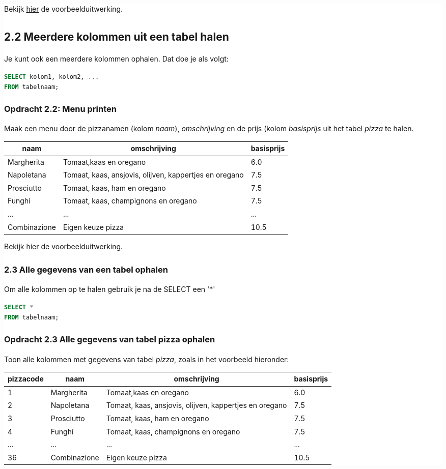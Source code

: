 

<p>Bekijk <a href="https://rweeda.github.io/PythonIA/docs/IA_sql_oplossingen.html#opgave21" target="_blank">hier</a> de voorbeelduitwerking.</p>



## 2.2 Meerdere kolommen uit een tabel halen
Je kunt ook een meerdere kolommen ophalen. Dat doe je als volgt:
 ```SQL
SELECT kolom1, kolom2, ...
FROM tabelnaam;
```

### Opdracht 2.2: Menu printen

Maak een menu door de pizzanamen (kolom <i>naam</i>), <i>omschrijving</i> en de prijs (kolom <i>basisprijs</i> uit het tabel <i>pizza</i> te halen.


| naam                   | omschrijving                                                             | basisprijs |
|------------------------|----------------------------------------------------------------------------|------------|
| Margherita             | Tomaat,kaas en oregano                                                    | 6.0        |
| Napoletana             | Tomaat, kaas, ansjovis, olijven, kappertjes en oregano                   | 7.5        |
| Prosciutto             | Tomaat, kaas, ham en oregano                                              | 7.5        |
| Funghi                 | Tomaat, kaas, champignons en oregano                                     | 7.5        |
| ...                    | ...                                                                      | ...        |
| Combinazione           | Eigen keuze pizza                                                        | 10.5       |


<p>Bekijk <a href="https://rweeda.github.io/PythonIA/docs/IA_sql_oplossingen.html#opgave22" target="_blank">hier</a> de voorbeelduitwerking.</p>


### 2.3 Alle gegevens van een tabel ophalen

<p>Om alle kolommen op te halen gebruik je na de SELECT een '*'</p>
 
```SQL
SELECT * 
FROM tabelnaam;
```

### Opdracht 2.3 Alle gegevens van tabel pizza ophalen

Toon alle kolommen met gegevens van tabel <i>pizza</i>, zoals in het voorbeeld hieronder: 

| pizzacode | naam                  | omschrijving                                                             | basisprijs |
|-----------|-----------------------|---------------------------------------------------------------------------|------------|
| 1         | Margherita            | Tomaat,kaas en oregano                                                    | 6.0        |
| 2         | Napoletana            | Tomaat, kaas, ansjovis, olijven, kappertjes en oregano                   | 7.5        |
| 3         | Prosciutto            | Tomaat, kaas, ham en oregano                                              | 7.5        |
| 4         | Funghi                | Tomaat, kaas, champignons en oregano                                     | 7.5        |
| ...       | ...                   | ...                                                                       | ...        |
| 36        | Combinazione          | Eigen keuze pizza                                                        | 10.5       |
